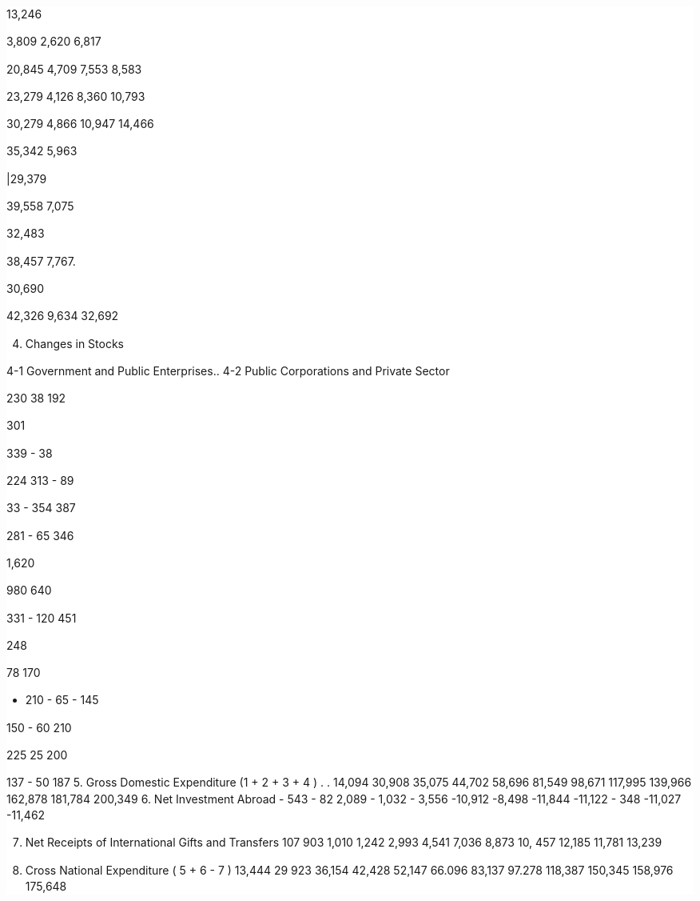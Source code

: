 13,246

3,809 2,620 6,817

20,845 4,709 7,553 8,583

23,279 4,126 8,360 10,793

30,279 4,866 10,947 14,466

35,342 5,963

|29,379

39,558 7,075

32,483

38,457 7,767.

30,690

42,326 9,634 32,692

4. Changes in Stocks

4-1 Government and Public Enterprises.. 4-2 Public Corporations and Private Sector

230 38 192

301

339 - 38

224 313 - 89

33 - 354 387

281 - 65 346

1,620

980 640

331 - 120 451

248

78 170

- 210 - 65 - 145

150 - 60 210

225 25 200

137 - 50 187 5. Gross Domestic Expenditure (1 + 2 + 3 + 4 ) . . 14,094 30,908 35,075 44,702 58,696 81,549 98,671 117,995 139,966 162,878 181,784 200,349 6. Net Investment Abroad - 543 - 82 2,089 - 1,032 - 3,556 -10,912 -8,498 -11,844 -11,122 - 348 -11,027 -11,462

7. Net Receipts of International Gifts and Transfers 107 903 1,010 1,242 2,993 4,541 7,036 8,873 10, 457 12,185 11,781 13,239

8. Cross National Expenditure ( 5 + 6 - 7 ) 13,444 29 923 36,154 42,428 52,147 66.096 83,137 97.278 118,387 150,345 158,976 175,648
